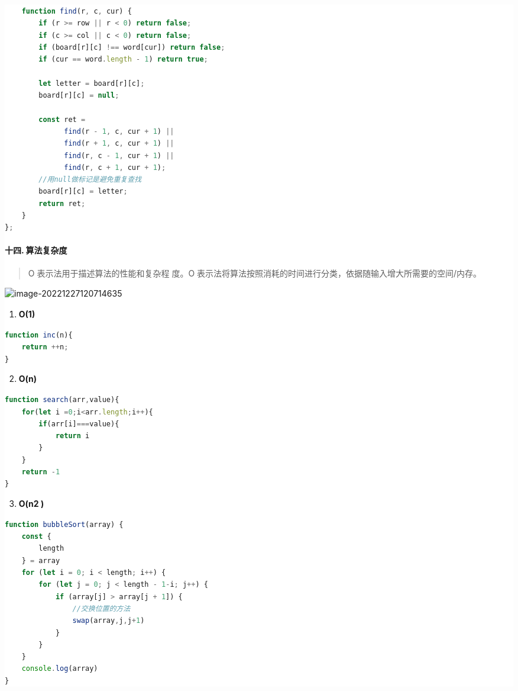 ```js
    function find(r, c, cur) {
        if (r >= row || r < 0) return false;
        if (c >= col || c < 0) return false;
        if (board[r][c] !== word[cur]) return false;
        if (cur == word.length - 1) return true;

        let letter = board[r][c]; 
        board[r][c] = null; 

        const ret =
              find(r - 1, c, cur + 1) ||
              find(r + 1, c, cur + 1) ||
              find(r, c - 1, cur + 1) ||
              find(r, c + 1, cur + 1);
        //用null做标记是避免重复查找
        board[r][c] = letter;
        return ret;
    }
};
```





#### 十四. 算法复杂度

> O 表示法用于描述算法的性能和复杂程 度。O 表示法将算法按照消耗的时间进行分类，依据随输入增大所需要的空间/内存。

![image-20221227120714635](%E7%AC%94%E8%AE%B0.assets/image-20221227120714635.png)

1. **O(1)**

```js
function inc(n){
 	return ++n;
}
```

2. **O(n)**

```js
function search(arr,value){
    for(let i =0;i<arr.length;i++){
        if(arr[i]===value){
            return i
        }
    }
    return -1
}
```

3. **O(n2 )** 

```js
function bubbleSort(array) {
    const {
        length
    } = array
    for (let i = 0; i < length; i++) {
        for (let j = 0; j < length - 1-i; j++) {
            if (array[j] > array[j + 1]) {
                //交换位置的方法
                swap(array,j,j+1)
            }
        }
    }
    console.log(array)
}
```